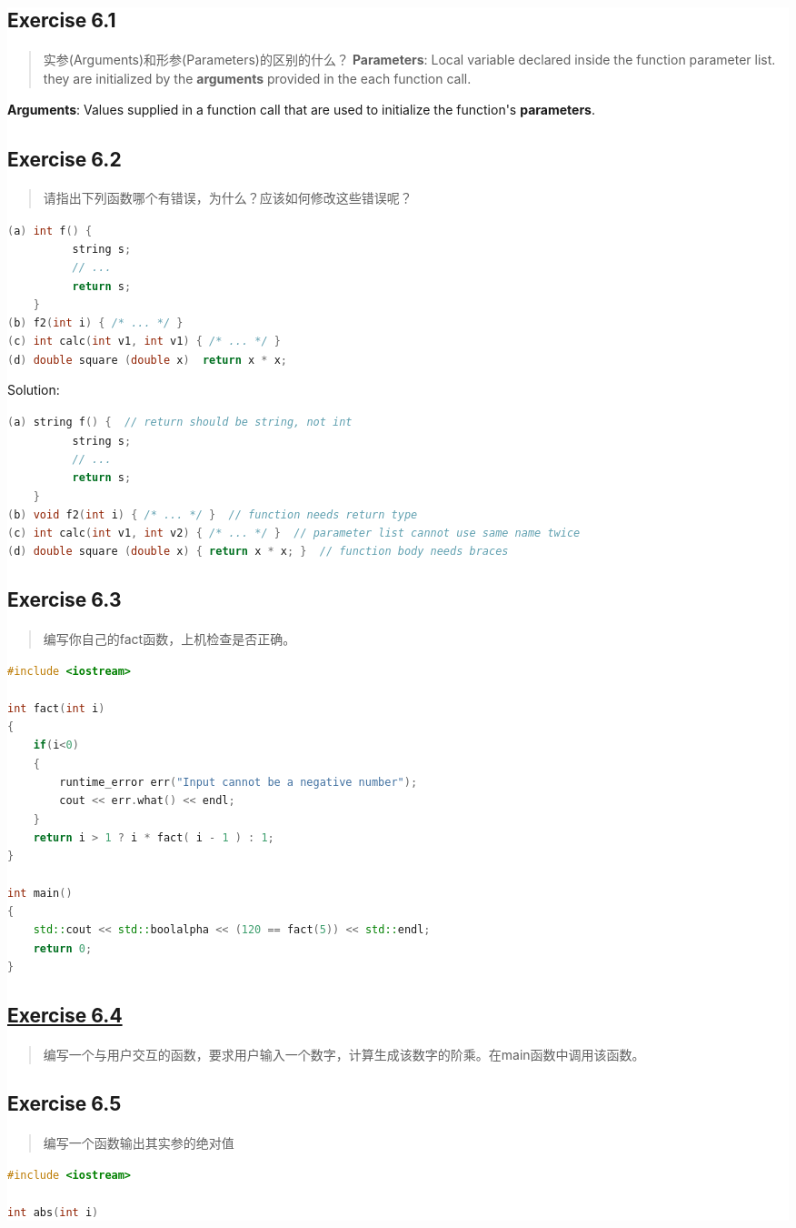 ## Exercise 6.1
>实参(Arguments)和形参(Parameters)的区别的什么？
**Parameters**: Local variable declared inside the function parameter list.
they are initialized by the **arguments** provided in the each function call.

**Arguments**: Values supplied in a function call that are used to initialize the function's **parameters**.

## Exercise 6.2
>请指出下列函数哪个有错误，为什么？应该如何修改这些错误呢？
```cpp
(a) int f() {
          string s;
          // ...
          return s;
    }
(b) f2(int i) { /* ... */ }
(c) int calc(int v1, int v1) { /* ... */ }
(d) double square (double x)  return x * x; 
```
Solution:

```cpp
(a) string f() {  // return should be string, not int
          string s;
          // ...
          return s;
    }
(b) void f2(int i) { /* ... */ }  // function needs return type
(c) int calc(int v1, int v2) { /* ... */ }  // parameter list cannot use same name twice
(d) double square (double x) { return x * x; }  // function body needs braces
```
## Exercise 6.3
>编写你自己的fact函数，上机检查是否正确。
```cpp
#include <iostream>

int fact(int i)
{
    if(i<0)
    {
        runtime_error err("Input cannot be a negative number");
        cout << err.what() << endl;
    }
    return i > 1 ? i * fact( i - 1 ) : 1;
}

int main()
{
    std::cout << std::boolalpha << (120 == fact(5)) << std::endl;
    return 0;
}
```
## [Exercise 6.4](ex6_4.cpp)
>编写一个与用户交互的函数，要求用户输入一个数字，计算生成该数字的阶乘。在main函数中调用该函数。
## Exercise 6.5
>编写一个函数输出其实参的绝对值
```cpp
#include <iostream>

int abs(int i)
```